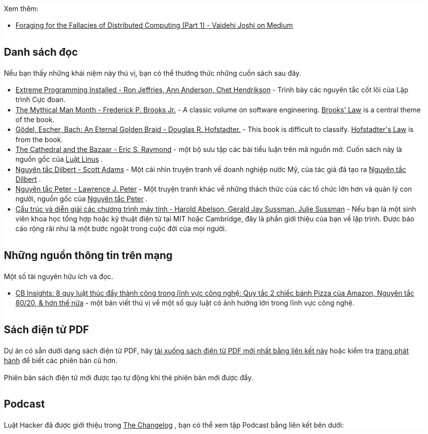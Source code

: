 Xem thêm:

- [Foraging for the Fallacies of Distributed Computing (Part 1) - Vaidehi Joshi on Medium](https://medium.com/baseds/foraging-for-the-fallacies-of-distributed-computing-part-1-1b35c3b85b53)

## Danh sách đọc

Nếu bạn thấy những khái niệm này thú vị, bạn có thể thưởng thức những cuốn sách sau đây.

- [Extreme Programming Installed - Ron Jeffries, Ann Anderson, Chet Hendrikson](https://www.goodreads.com/en/book/show/67834)  - Trình bày các nguyên tắc cốt lõi của Lập trình Cực đoan.
- [The Mythical Man Month - Frederick P. Brooks Jr.](https://www.goodreads.com/book/show/13629.The_Mythical_Man_Month) - A classic volume on software engineering. [Brooks' Law](#brooks-law) is a central theme of the book.
- [Gödel, Escher, Bach: An Eternal Golden Braid - Douglas R. Hofstadter.](https://www.goodreads.com/book/show/24113.G_del_Escher_Bach) - This book is difficult to classify. [Hofstadter's Law](#hofstadters-law) is from the book.
- [The Cathedral and the Bazaar - Eric S. Raymond](https://en.wikipedia.org/wiki/The_Cathedral_and_the_Bazaar) - một bộ sưu tập các bài tiểu luận trên mã nguồn mở. Cuốn sách này là nguồn gốc của [Luật Linus](#linuss-law) .
- [Nguyên tắc Dilbert - Scott Adams](https://www.goodreads.com/book/show/85574.The_Dilbert_Principle) - Một cái nhìn truyện tranh về doanh nghiệp nước Mỹ, của tác giả đã tạo ra [Nguyên tắc Dilbert](#the-dilbert-principle) .
- [Nguyên tắc Peter - Lawrence J. Peter](https://www.goodreads.com/book/show/890728.The_Peter_Principle) - Một truyện tranh khác về những thách thức của các tổ chức lớn hơn và quản lý con người, nguồn gốc của [Nguyên tắc Peter](#the-peter-principle) .
- [Cấu trúc và diễn giải các chương trình máy tính - Harold Abelson, Gerald Jay Sussman, Julie Sussman](https://www.goodreads.com/book/show/43713) - Nếu bạn là một sinh viên khoa học tổng hợp hoặc kỹ thuật điện tử tại MIT hoặc Cambridge, đây là phần giới thiệu của bạn về lập trình. Được báo cáo rộng rãi như là một bước ngoặt trong cuộc đời của mọi người.

## Những nguồn thông tin trên mạng

Một số tài nguyên hữu ích và đọc.

- [CB Insights: 8 quy luật thúc đẩy thành công trong lĩnh vực công nghệ: Quy tắc 2 chiếc bánh Pizza của Amazon, Nguyên tắc 80/20, &amp; hơn thế nữa](https://www.cbinsights.com/research/report/tech-laws-success-failure) - một bản viết thú vị về một số quy luật có ảnh hưởng lớn trong lĩnh vực công nghệ.

## Sách điện tử PDF

Dự án có sẵn dưới dạng sách điện tử PDF, hãy [tải xuống sách điện tử PDF mới nhất bằng liên kết này](https://github.com/dwmkerr/hacker-laws/releases/latest/download/hacker-laws.pdf) hoặc kiểm tra [trang phát hành](https://github.com/dwmkerr/hacker-laws/releases) để biết các phiên bản cũ hơn.

Phiên bản sách điện tử mới được tạo tự động khi thẻ phiên bản mới được đẩy.

## Podcast

Luật Hacker đã được giới thiệu trong [The Changelog](https://changelog.com/podcast/403) , bạn có thể xem tập Podcast bằng liên kết bên dưới:
